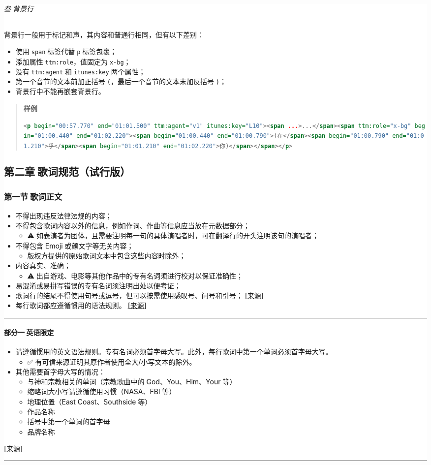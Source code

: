 ###### 叁 背景行

背景行一般用于标记和声，其内容和普通行相同，但有以下差别：

- 使用 `span` 标签代替 `p` 标签包裹；
- 添加属性 `ttm:role`，值固定为 `x-bg`；
- 没有 `ttm:agent` 和 `itunes:key` 两个属性；
- 第一个音节的文本前加正括号 `(`，最后一个音节的文本末加反括号 `)`；
- 背景行中不能再嵌套背景行。

>**样例**
>
>    ```xml
> <p begin="00:57.770" end="01:01.500" ttm:agent="v1" itunes:key="L10"><span ...>...</span><span ttm:role="x-bg" begin="01:00.440" end="01:02.220"><span begin="01:00.440" end="01:00.790">(在</span><span begin="01:00.790" end="01:01.210">乎</span><span begin="01:01.210" end="01:02.220">你)</span></span></p>
> ```
>

## 第二章 歌词规范（试行版）

### 第一节 歌词正文

- 不得出现违反法律法规的内容；
- 不得包含歌词内容以外的信息，例如作词、作曲等信息应当放在元数据部分；
  - ⚠ 如表演者为团体，且需要注明每一句的具体演唱者时，可在翻译行的开头注明该句的演唱者；
- 不得包含 Emoji 或颜文字等无关内容；
  - 版权方提供的原始歌词文本中包含这些内容时除外；
- 内容真实、准确；
  - ⚠ 出自游戏、电影等其他作品中的专有名词须进行校对以保证准确性；
- 易混淆或易拼写错误的专有名词须注明出处以便考证；
- 歌词行的结尾不得使用句号或逗号，但可以按需使用感叹号、问号和引号； [[来源]](https://help.apple.com/itc/musicstyleguide/#/itc3ae5d4dea:~:text=歌词行的结尾不得使用句号或逗号，但可以按需使用感叹号、问号和引号。)
- 每行歌词都应遵循惯用的语法规则。 [[来源]](https://help.apple.com/itc/musicstyleguide/#/itc3ae5d4dea:~:text=和引号。-,每行歌词都应遵循惯用的语法规则。,-其他可在歌词)

---

#### 部分一 英语限定
- 请遵循惯用的英文语法规则。专有名词必须首字母大写。此外，每行歌词中第一个单词必须首字母大写。
	- ✅ 有可信来源证明其原作者使用全大/小写文本的除外。
- 其他需要首字母大写的情况：
  - 与神和宗教相关的单词（宗教歌曲中的 God、You、Him、Your 等）
  - 缩略词大小写请遵循使用习惯（NASA、FBI 等）
  - 地理位置（East Coast、Southside 等）
  - 作品名称
  - 括号中第一个单词的首字母
  - 品牌名称

[[来源]](https://help.apple.com/itc/musicstyleguide/#/itc3ae5d4dea)

---


[^1]: [Timed Text Markup Language - Wikipedia](https://en.wikipedia.org/wiki/Timed_Text_Markup_Language)
[^2]: [Information on RFC 1766 » RFC Editor](https://www.rfc-editor.org/info/rfc1766)
